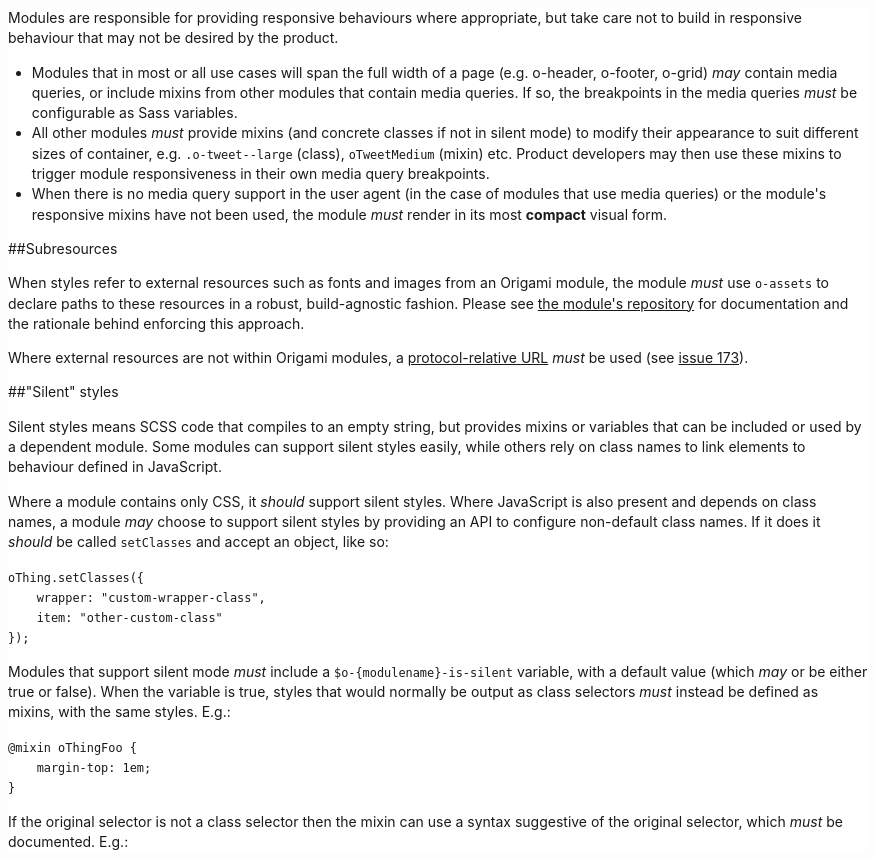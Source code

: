 Modules are responsible for providing responsive behaviours where appropriate, but take care not to build in responsive behaviour that may not be desired by the product.

* Modules that in most or all use cases will span the full width of a page (e.g. o-header, o-footer, o-grid) *may* contain media queries, or include mixins from other modules that contain media queries.  If so, the breakpoints in the media queries *must* be configurable as Sass variables.
* All other modules *must* provide mixins (and concrete classes if not in silent mode) to modify their appearance to suit different sizes of container, e.g. `.o-tweet--large` (class), `oTweetMedium` (mixin) etc.  Product developers may then use these mixins to trigger module responsiveness in their own media query breakpoints.
* When there is no media query support in the user agent (in the case of modules that use media queries) or the module's responsive mixins have not been used, the module *must* render in its most **compact** visual form.


##Subresources

When styles refer to external resources such as fonts and images from an Origami module, the module *must* use `o-assets` to declare paths to these resources in a robust, build-agnostic fashion. Please see [the module's repository](https://github.com/financial-times/o-assets) for documentation and the rationale behind enforcing this approach.

Where external resources are not within Origami modules, a [protocol-relative URL](http://www.paulirish.com/2010/the-protocol-relative-url/) *must* be used (see [issue 173](https://github.com/Financial-Times/ft-origami/issues/173)).



##"Silent" styles

Silent styles means SCSS code that compiles to an empty string, but provides mixins or variables that can be included or used by a dependent module.  Some modules can support silent styles easily, while others rely on class names to link elements to behaviour defined in JavaScript.

Where a module contains only CSS, it *should* support silent styles.  Where JavaScript is also present and depends on class names, a module *may* choose to support silent styles by providing an API to configure non-default class names.  If it does it *should* be called `setClasses` and accept an object, like so:


	oThing.setClasses({
		wrapper: "custom-wrapper-class",
		item: "other-custom-class"
	});


Modules that support silent mode *must* include a `$o-{modulename}-is-silent` variable, with a default value (which *may* or be either true or false).  When the variable is true, styles that would normally be output as class selectors *must* instead be defined as mixins, with the same styles.  E.g.:


	@mixin oThingFoo {
		margin-top: 1em;
	}

If the original selector is not a class selector then the mixin can use a syntax suggestive of the original selector, which *must* be documented. E.g.:

